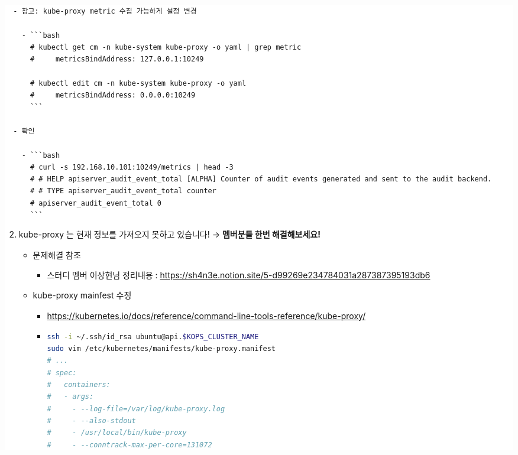       - 참고: kube-proxy metric 수집 가능하게 설정 변경

        - ```bash
          # kubectl get cm -n kube-system kube-proxy -o yaml | grep metric
          #     metricsBindAddress: 127.0.0.1:10249
          
          # kubectl edit cm -n kube-system kube-proxy -o yaml
          #     metricsBindAddress: 0.0.0.0:10249
          ```

      - 확인

        - ```bash
          # curl -s 192.168.10.101:10249/metrics | head -3
          # # HELP apiserver_audit_event_total [ALPHA] Counter of audit events generated and sent to the audit backend.
          # # TYPE apiserver_audit_event_total counter
          # apiserver_audit_event_total 0
          ```

   2. kube-proxy 는 현재 정보를 가져오지 못하고 있습니다! → **멤버분들 한번 해결해보세요!**

      - 문제해결 참조

        - 스터디 멤버 이상현님 정리내용 : https://sh4n3e.notion.site/5-d99269e234784031a287387395193db6

      - kube-proxy mainfest 수정

        - https://kubernetes.io/docs/reference/command-line-tools-reference/kube-proxy/

        - ```bash
          ssh -i ~/.ssh/id_rsa ubuntu@api.$KOPS_CLUSTER_NAME
          sudo vim /etc/kubernetes/manifests/kube-proxy.manifest
          # ...
          # spec:
          #   containers:
          #   - args:
          #     - --log-file=/var/log/kube-proxy.log
          #     - --also-stdout
          #     - /usr/local/bin/kube-proxy
          #     - --conntrack-max-per-core=131072